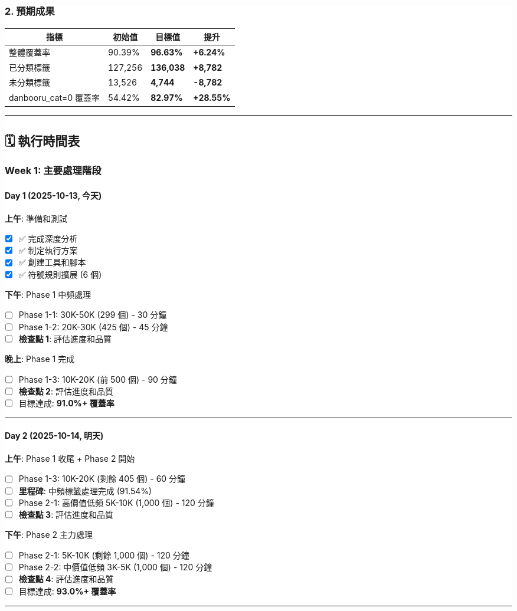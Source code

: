 ### 2. 預期成果

| 指標 | 初始值 | 目標值 | 提升 |
|------|--------|--------|------|
| 整體覆蓋率 | 90.39% | **96.63%** | **+6.24%** |
| 已分類標籤 | 127,256 | **136,038** | **+8,782** |
| 未分類標籤 | 13,526 | **4,744** | **-8,782** |
| danbooru_cat=0 覆蓋率 | 54.42% | **82.97%** | **+28.55%** |

---

## 🗓️ 執行時間表

### Week 1: 主要處理階段

#### **Day 1 (2025-10-13, 今天)**

**上午**: 準備和測試
- [x] ✅ 完成深度分析
- [x] ✅ 制定執行方案
- [x] ✅ 創建工具和腳本
- [x] ✅ 符號規則擴展 (6 個)

**下午**: Phase 1 中頻處理
- [ ] Phase 1-1: 30K-50K (299 個) - 30 分鐘
- [ ] Phase 1-2: 20K-30K (425 個) - 45 分鐘
- [ ] **檢查點 1**: 評估進度和品質

**晚上**: Phase 1 完成
- [ ] Phase 1-3: 10K-20K (前 500 個) - 90 分鐘
- [ ] **檢查點 2**: 評估進度和品質
- [ ] 目標達成: **91.0%+ 覆蓋率**

---

#### **Day 2 (2025-10-14, 明天)**

**上午**: Phase 1 收尾 + Phase 2 開始
- [ ] Phase 1-3: 10K-20K (剩餘 405 個) - 60 分鐘
- [ ] **里程碑**: 中頻標籤處理完成 (91.54%)
- [ ] Phase 2-1: 高價值低頻 5K-10K (1,000 個) - 120 分鐘
- [ ] **檢查點 3**: 評估進度和品質

**下午**: Phase 2 主力處理
- [ ] Phase 2-1: 5K-10K (剩餘 1,000 個) - 120 分鐘
- [ ] Phase 2-2: 中價值低頻 3K-5K (1,000 個) - 120 分鐘
- [ ] **檢查點 4**: 評估進度和品質
- [ ] 目標達成: **93.0%+ 覆蓋率**

---
